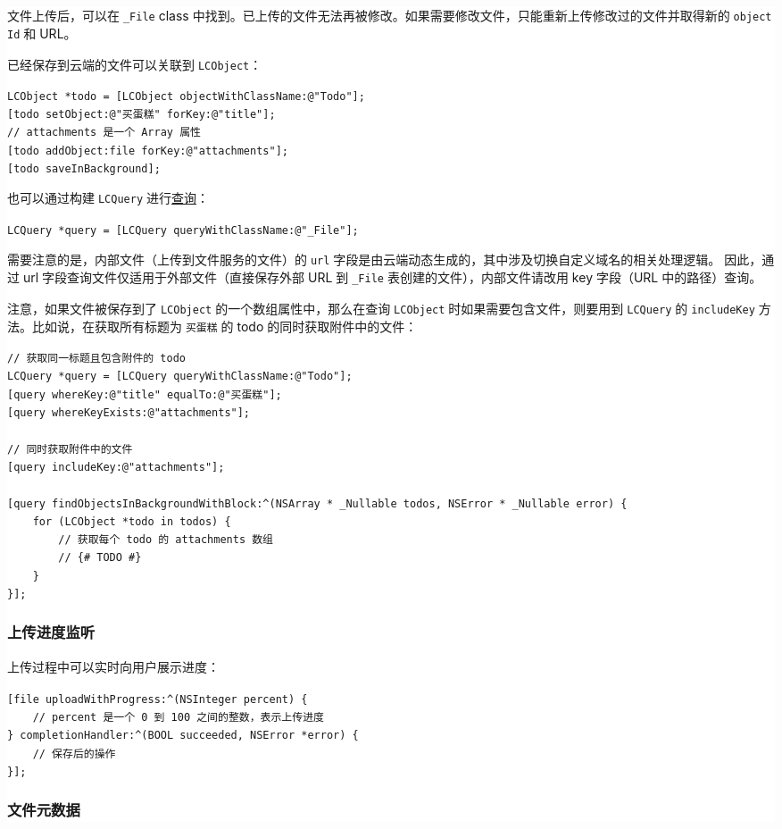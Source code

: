 文件上传后，可以在 `_File` class 中找到。已上传的文件无法再被修改。如果需要修改文件，只能重新上传修改过的文件并取得新的 `objectId` 和 URL。


已经保存到云端的文件可以关联到 `LCObject`：

```objc
LCObject *todo = [LCObject objectWithClassName:@"Todo"];
[todo setObject:@"买蛋糕" forKey:@"title"];
// attachments 是一个 Array 属性
[todo addObject:file forKey:@"attachments"];
[todo saveInBackground];
```

也可以通过构建 `LCQuery` 进行[查询](#查询)：

```objc
LCQuery *query = [LCQuery queryWithClassName:@"_File"];
```


需要注意的是，内部文件（上传到文件服务的文件）的 `url` 字段是由云端动态生成的，其中涉及切换自定义域名的相关处理逻辑。
因此，通过 url 字段查询文件仅适用于外部文件（直接保存外部 URL 到 `_File` 表创建的文件），内部文件请改用 key 字段（URL 中的路径）查询。

注意，如果文件被保存到了 `LCObject` 的一个数组属性中，那么在查询 `LCObject` 时如果需要包含文件，则要用到 `LCQuery` 的 `includeKey` 方法。比如说，在获取所有标题为 `买蛋糕` 的 todo 的同时获取附件中的文件：

```objc
// 获取同一标题且包含附件的 todo
LCQuery *query = [LCQuery queryWithClassName:@"Todo"];
[query whereKey:@"title" equalTo:@"买蛋糕"];
[query whereKeyExists:@"attachments"];

// 同时获取附件中的文件
[query includeKey:@"attachments"];

[query findObjectsInBackgroundWithBlock:^(NSArray * _Nullable todos, NSError * _Nullable error) {
    for (LCObject *todo in todos) {
        // 获取每个 todo 的 attachments 数组
        // {# TODO #}
    }
}];
```


### 上传进度监听

上传过程中可以实时向用户展示进度：

```objc
[file uploadWithProgress:^(NSInteger percent) {
    // percent 是一个 0 到 100 之间的整数，表示上传进度
} completionHandler:^(BOOL succeeded, NSError *error) {
    // 保存后的操作
}];
```

### 文件元数据
